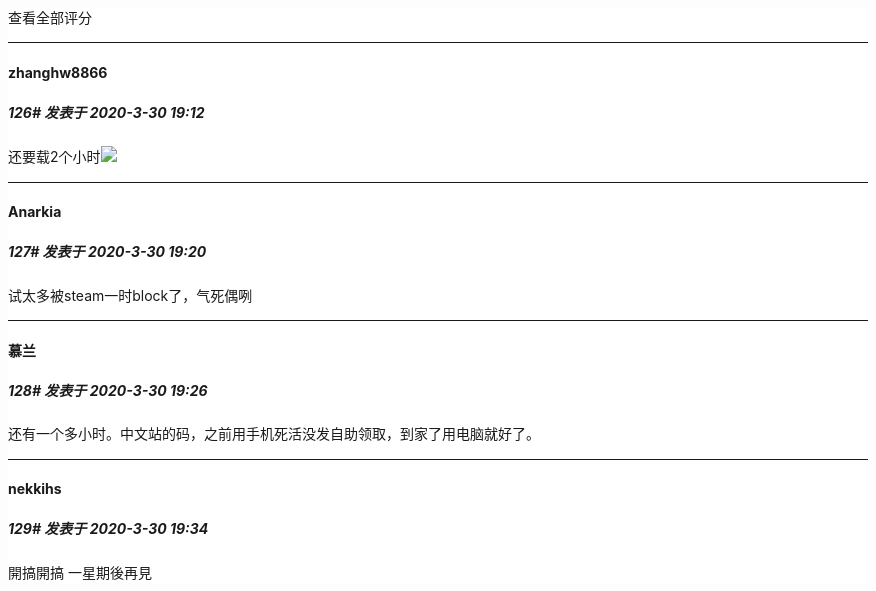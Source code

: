 

查看全部评分






*****

####  zhanghw8866  
##### 126#       发表于 2020-3-30 19:12




还要载2个小时<img src="https://static.saraba1st.com/image/smiley/face2017/153.png" referrerpolicy="no-referrer">







*****

####  Anarkia  
##### 127#       发表于 2020-3-30 19:20




试太多被steam一时block了，气死偶咧







*****

####  慕兰  
##### 128#       发表于 2020-3-30 19:26




还有一个多小时。中文站的码，之前用手机死活没发自助领取，到家了用电脑就好了。







*****

####  nekkihs  
##### 129#       发表于 2020-3-30 19:34




開搞開搞 一星期後再見




